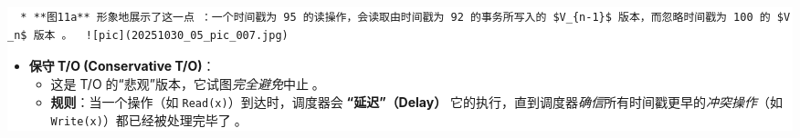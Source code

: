       * **图11a** 形象地展示了这一点 ：一个时间戳为 95 的读操作，会读取由时间戳为 92 的事务所写入的 $V_{n-1}$ 版本，而忽略时间戳为 100 的 $V_n$ 版本 。  ![pic](20251030_05_pic_007.jpg)  
  * **保守 T/O (Conservative T/O)**：
      * 这是 T/O 的“悲观”版本，它试图*完全避免*中止 。
      * **规则**：当一个操作（如 `Read(x)`）到达时，调度器会 **“延迟”（Delay）** 它的执行，直到调度器*确信*所有时间戳更早的*冲突操作*（如 `Write(x)`）都已经被处理完毕了 。
